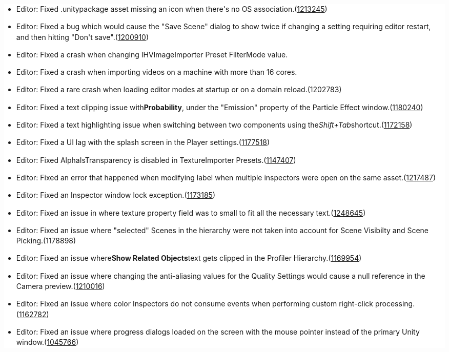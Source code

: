 -   Editor: Fixed .unitypackage asset missing an icon when there\'s no OS association.([1213245](https://issuetracker.unity3d.com/issues/dot-unitypackage-files-are-not-recognized-by-the-editors-project-window-when-unity-versions-are-uninstalled-using-hub))

-   Editor: Fixed a bug which would cause the \"Save Scene\" dialog to show twice if changing a setting requiring editor restart, and then hitting \"Don\'t save\".([1200910](https://issuetracker.unity3d.com/issues/deployment-management-save-scene-pop-up-does-not-close-after-clicking-on-dont-save-button-on-enabling-use-incremental-gc))

-   Editor: Fixed a crash when changing IHVImageImporter Preset FilterMode value.

-   Editor: Fixed a crash when importing videos on a machine with more than 16 cores.

-   Editor: Fixed a rare crash when loading editor modes at startup or on a domain reload.(1202783)

-   Editor: Fixed a text clipping issue with**Probability**, under the \"Emission\" property of the Particle Effect window.([1180240](https://issuetracker.unity3d.com/issues/imgui-probability-text-is-clipping-under-emission-property-of-particle-effect-window))

-   Editor: Fixed a text highlighting issue when switching between two components using the*Shift+Tab*shortcut.([1172158](https://issuetracker.unity3d.com/issues/transform-scale-z-input-fields-text-is-not-highlighted-when-navigating-using-the-shift-plus-tab-shortcut))

-   Editor: Fixed a UI lag with the splash screen in the Player settings.([1177518](https://issuetracker.unity3d.com/issues/changing-show-unity-logo-value-causes-ui-lag))

-   Editor: Fixed AlphaIsTransparency is disabled in TextureImporter Presets.([1147407](https://issuetracker.unity3d.com/issues/alpha-is-transparency-setting-cannot-be-changed-after-creating-a-custom-texture-importer))

-   Editor: Fixed an error that happened when modifying label when multiple inspectors were open on the same asset.([1217487](https://issuetracker.unity3d.com/issues/nullreference-errors-are-continuesly-spammed-when-adding-labels-to-assets-and-using-more-than-one-inspector-window))

-   Editor: Fixed an Inspector window lock exception.([1173185](https://issuetracker.unity3d.com/issues/nullreferenceexception-is-thrown-when-attempting-to-lock-the-inspector-window-for-packages-folder-in-one-column-layout-mode))

-   Editor: Fixed an issue in where texture property field was to small to fit all the necessary text.([1248645](https://issuetracker.unity3d.com/issues/frame-debugger-shader-properties-and-texture-data-is-clipped-in-frame-debugger-editor))

-   Editor: Fixed an issue where \"selected\" Scenes in the hierarchy were not taken into account for Scene Visibilty and Scene Picking.(1178898)

-   Editor: Fixed an issue where**Show Related Objects**text gets clipped in the Profiler Hierarchy.([1169954](https://issuetracker.unity3d.com/issues/imgui-show-related-objects-text-gets-clipped-in-the-profiler-hierarchy))

-   Editor: Fixed an issue where changing the anti-aliasing values for the Quality Settings would cause a null reference in the Camera preview.([1210016](https://issuetracker.unity3d.com/issues/changing-anti-aliasing-value-in-quality-settings-causes-an-error-when-the-main-camera-is-selected))

-   Editor: Fixed an issue where color Inspectors do not consume events when performing custom right-click processing.([1162782](https://issuetracker.unity3d.com/issues/mac-copying-overridden-color-field-triggers-override-context-menu-after-the-copy))

-   Editor: Fixed an issue where progress dialogs loaded on the screen with the mouse pointer instead of the primary Unity window.([1045766](https://issuetracker.unity3d.com/issues/linux-building-player-popup-changes-displays-slash-heads-with-mouse))
